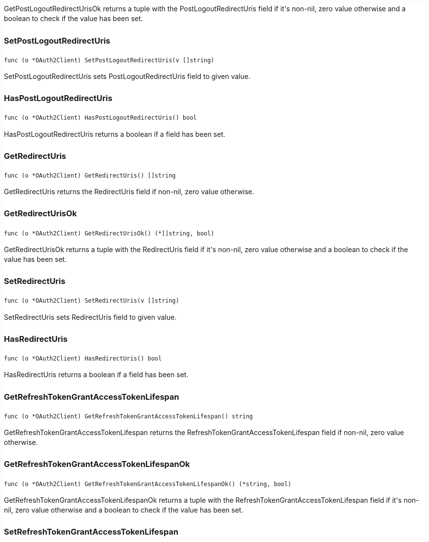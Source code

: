 GetPostLogoutRedirectUrisOk returns a tuple with the PostLogoutRedirectUris field if it's non-nil, zero value otherwise
and a boolean to check if the value has been set.

### SetPostLogoutRedirectUris

`func (o *OAuth2Client) SetPostLogoutRedirectUris(v []string)`

SetPostLogoutRedirectUris sets PostLogoutRedirectUris field to given value.

### HasPostLogoutRedirectUris

`func (o *OAuth2Client) HasPostLogoutRedirectUris() bool`

HasPostLogoutRedirectUris returns a boolean if a field has been set.

### GetRedirectUris

`func (o *OAuth2Client) GetRedirectUris() []string`

GetRedirectUris returns the RedirectUris field if non-nil, zero value otherwise.

### GetRedirectUrisOk

`func (o *OAuth2Client) GetRedirectUrisOk() (*[]string, bool)`

GetRedirectUrisOk returns a tuple with the RedirectUris field if it's non-nil, zero value otherwise
and a boolean to check if the value has been set.

### SetRedirectUris

`func (o *OAuth2Client) SetRedirectUris(v []string)`

SetRedirectUris sets RedirectUris field to given value.

### HasRedirectUris

`func (o *OAuth2Client) HasRedirectUris() bool`

HasRedirectUris returns a boolean if a field has been set.

### GetRefreshTokenGrantAccessTokenLifespan

`func (o *OAuth2Client) GetRefreshTokenGrantAccessTokenLifespan() string`

GetRefreshTokenGrantAccessTokenLifespan returns the RefreshTokenGrantAccessTokenLifespan field if non-nil, zero value otherwise.

### GetRefreshTokenGrantAccessTokenLifespanOk

`func (o *OAuth2Client) GetRefreshTokenGrantAccessTokenLifespanOk() (*string, bool)`

GetRefreshTokenGrantAccessTokenLifespanOk returns a tuple with the RefreshTokenGrantAccessTokenLifespan field if it's non-nil, zero value otherwise
and a boolean to check if the value has been set.

### SetRefreshTokenGrantAccessTokenLifespan
